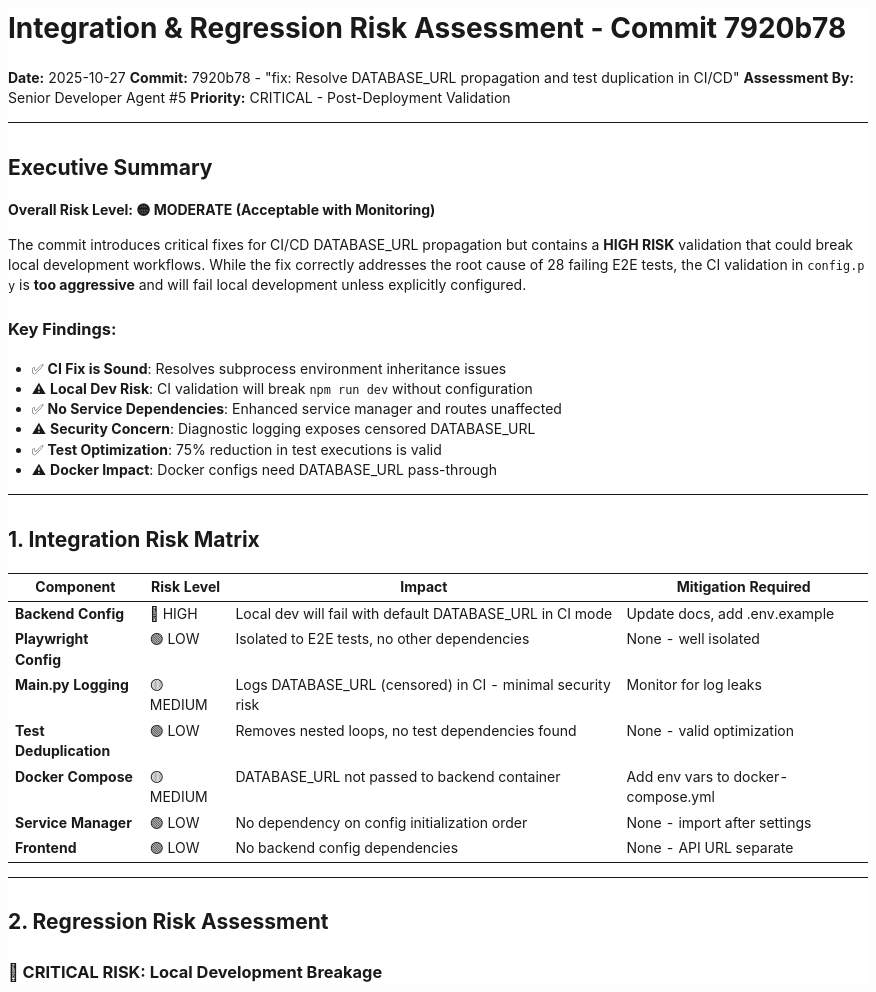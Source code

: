 # Integration & Regression Risk Assessment - Commit 7920b78

**Date:** 2025-10-27
**Commit:** 7920b78 - "fix: Resolve DATABASE_URL propagation and test duplication in CI/CD"
**Assessment By:** Senior Developer Agent #5
**Priority:** CRITICAL - Post-Deployment Validation

---

## Executive Summary

**Overall Risk Level: 🟡 MODERATE (Acceptable with Monitoring)**

The commit introduces critical fixes for CI/CD DATABASE_URL propagation but contains a **HIGH RISK** validation that could break local development workflows. While the fix correctly addresses the root cause of 28 failing E2E tests, the CI validation in `config.py` is **too aggressive** and will fail local development unless explicitly configured.

### Key Findings:
- ✅ **CI Fix is Sound**: Resolves subprocess environment inheritance issues
- ⚠️ **Local Dev Risk**: CI validation will break `npm run dev` without configuration
- ✅ **No Service Dependencies**: Enhanced service manager and routes unaffected
- ⚠️ **Security Concern**: Diagnostic logging exposes censored DATABASE_URL
- ✅ **Test Optimization**: 75% reduction in test executions is valid
- ⚠️ **Docker Impact**: Docker configs need DATABASE_URL pass-through

---

## 1. Integration Risk Matrix

| Component | Risk Level | Impact | Mitigation Required |
|-----------|-----------|--------|-------------------|
| **Backend Config** | 🔴 HIGH | Local dev will fail with default DATABASE_URL in CI mode | Update docs, add .env.example |
| **Playwright Config** | 🟢 LOW | Isolated to E2E tests, no other dependencies | None - well isolated |
| **Main.py Logging** | 🟡 MEDIUM | Logs DATABASE_URL (censored) in CI - minimal security risk | Monitor for log leaks |
| **Test Deduplication** | 🟢 LOW | Removes nested loops, no test dependencies found | None - valid optimization |
| **Docker Compose** | 🟡 MEDIUM | DATABASE_URL not passed to backend container | Add env vars to docker-compose.yml |
| **Service Manager** | 🟢 LOW | No dependency on config initialization order | None - import after settings |
| **Frontend** | 🟢 LOW | No backend config dependencies | None - API URL separate |

---

## 2. Regression Risk Assessment

### 🔴 CRITICAL RISK: Local Development Breakage
